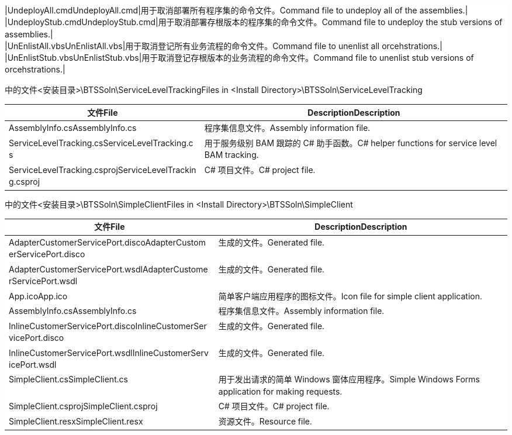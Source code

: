 |<span data-ttu-id="33ee4-527">UndeployAll.cmd</span><span class="sxs-lookup"><span data-stu-id="33ee4-527">UndeployAll.cmd</span></span>|<span data-ttu-id="33ee4-528">用于取消部署所有程序集的命令文件。</span><span class="sxs-lookup"><span data-stu-id="33ee4-528">Command file to undeploy all of the assemblies.</span></span>|  
|<span data-ttu-id="33ee4-529">UndeployStub.cmd</span><span class="sxs-lookup"><span data-stu-id="33ee4-529">UndeployStub.cmd</span></span>|<span data-ttu-id="33ee4-530">用于取消部署存根版本的程序集的命令文件。</span><span class="sxs-lookup"><span data-stu-id="33ee4-530">Command file to undeploy the stub versions of assemblies.</span></span>|  
|<span data-ttu-id="33ee4-531">UnEnlistAll.vbs</span><span class="sxs-lookup"><span data-stu-id="33ee4-531">UnEnlistAll.vbs</span></span>|<span data-ttu-id="33ee4-532">用于取消登记所有业务流程的命令文件。</span><span class="sxs-lookup"><span data-stu-id="33ee4-532">Command file to unenlist all orcehstrations.</span></span>|  
|<span data-ttu-id="33ee4-533">UnEnlistStub.vbs</span><span class="sxs-lookup"><span data-stu-id="33ee4-533">UnEnlistStub.vbs</span></span>|<span data-ttu-id="33ee4-534">用于取消登记存根版本的业务流程的命令文件。</span><span class="sxs-lookup"><span data-stu-id="33ee4-534">Command file to unenlist stub versions of orcehstrations.</span></span>|  
  
 <span data-ttu-id="33ee4-535">中的文件\<安装目录\>\BTSSoln\ServiceLevelTracking</span><span class="sxs-lookup"><span data-stu-id="33ee4-535">Files in \<Install Directory\>\BTSSoln\ServiceLevelTracking</span></span>  
  
|<span data-ttu-id="33ee4-536">文件</span><span class="sxs-lookup"><span data-stu-id="33ee4-536">File</span></span>|<span data-ttu-id="33ee4-537">Description</span><span class="sxs-lookup"><span data-stu-id="33ee4-537">Description</span></span>|  
|----------|-----------------|  
|<span data-ttu-id="33ee4-538">AssemblyInfo.cs</span><span class="sxs-lookup"><span data-stu-id="33ee4-538">AssemblyInfo.cs</span></span>|<span data-ttu-id="33ee4-539">程序集信息文件。</span><span class="sxs-lookup"><span data-stu-id="33ee4-539">Assembly information file.</span></span>|  
|<span data-ttu-id="33ee4-540">ServiceLevelTracking.cs</span><span class="sxs-lookup"><span data-stu-id="33ee4-540">ServiceLevelTracking.cs</span></span>|<span data-ttu-id="33ee4-541">用于服务级别 BAM 跟踪的 C# 助手函数。</span><span class="sxs-lookup"><span data-stu-id="33ee4-541">C# helper functions for service level BAM tracking.</span></span>|  
|<span data-ttu-id="33ee4-542">ServiceLevelTracking.csproj</span><span class="sxs-lookup"><span data-stu-id="33ee4-542">ServiceLevelTracking.csproj</span></span>|<span data-ttu-id="33ee4-543">C# 项目文件。</span><span class="sxs-lookup"><span data-stu-id="33ee4-543">C# project file.</span></span>|  
  
 <span data-ttu-id="33ee4-544">中的文件\<安装目录\>\BTSSoln\SimpleClient</span><span class="sxs-lookup"><span data-stu-id="33ee4-544">Files in \<Install Directory\>\BTSSoln\SimpleClient</span></span>  
  
|<span data-ttu-id="33ee4-545">文件</span><span class="sxs-lookup"><span data-stu-id="33ee4-545">File</span></span>|<span data-ttu-id="33ee4-546">Description</span><span class="sxs-lookup"><span data-stu-id="33ee4-546">Description</span></span>|  
|----------|-----------------|  
|<span data-ttu-id="33ee4-547">AdapterCustomerServicePort.disco</span><span class="sxs-lookup"><span data-stu-id="33ee4-547">AdapterCustomerServicePort.disco</span></span>|<span data-ttu-id="33ee4-548">生成的文件。</span><span class="sxs-lookup"><span data-stu-id="33ee4-548">Generated file.</span></span>|  
|<span data-ttu-id="33ee4-549">AdapterCustomerServicePort.wsdl</span><span class="sxs-lookup"><span data-stu-id="33ee4-549">AdapterCustomerServicePort.wsdl</span></span>|<span data-ttu-id="33ee4-550">生成的文件。</span><span class="sxs-lookup"><span data-stu-id="33ee4-550">Generated file.</span></span>|  
|<span data-ttu-id="33ee4-551">App.ico</span><span class="sxs-lookup"><span data-stu-id="33ee4-551">App.ico</span></span>|<span data-ttu-id="33ee4-552">简单客户端应用程序的图标文件。</span><span class="sxs-lookup"><span data-stu-id="33ee4-552">Icon file for simple client application.</span></span>|  
|<span data-ttu-id="33ee4-553">AssemblyInfo.cs</span><span class="sxs-lookup"><span data-stu-id="33ee4-553">AssemblyInfo.cs</span></span>|<span data-ttu-id="33ee4-554">程序集信息文件。</span><span class="sxs-lookup"><span data-stu-id="33ee4-554">Assembly information file.</span></span>|  
|<span data-ttu-id="33ee4-555">InlineCustomerServicePort.disco</span><span class="sxs-lookup"><span data-stu-id="33ee4-555">InlineCustomerServicePort.disco</span></span>|<span data-ttu-id="33ee4-556">生成的文件。</span><span class="sxs-lookup"><span data-stu-id="33ee4-556">Generated file.</span></span>|  
|<span data-ttu-id="33ee4-557">InlineCustomerServicePort.wsdl</span><span class="sxs-lookup"><span data-stu-id="33ee4-557">InlineCustomerServicePort.wsdl</span></span>|<span data-ttu-id="33ee4-558">生成的文件。</span><span class="sxs-lookup"><span data-stu-id="33ee4-558">Generated file.</span></span>|  
|<span data-ttu-id="33ee4-559">SimpleClient.cs</span><span class="sxs-lookup"><span data-stu-id="33ee4-559">SimpleClient.cs</span></span>|<span data-ttu-id="33ee4-560">用于发出请求的简单 Windows 窗体应用程序。</span><span class="sxs-lookup"><span data-stu-id="33ee4-560">Simple Windows Forms application for making requests.</span></span>|  
|<span data-ttu-id="33ee4-561">SimpleClient.csproj</span><span class="sxs-lookup"><span data-stu-id="33ee4-561">SimpleClient.csproj</span></span>|<span data-ttu-id="33ee4-562">C# 项目文件。</span><span class="sxs-lookup"><span data-stu-id="33ee4-562">C# project file.</span></span>|  
|<span data-ttu-id="33ee4-563">SimpleClient.resx</span><span class="sxs-lookup"><span data-stu-id="33ee4-563">SimpleClient.resx</span></span>|<span data-ttu-id="33ee4-564">资源文件。</span><span class="sxs-lookup"><span data-stu-id="33ee4-564">Resource file.</span></span>|  